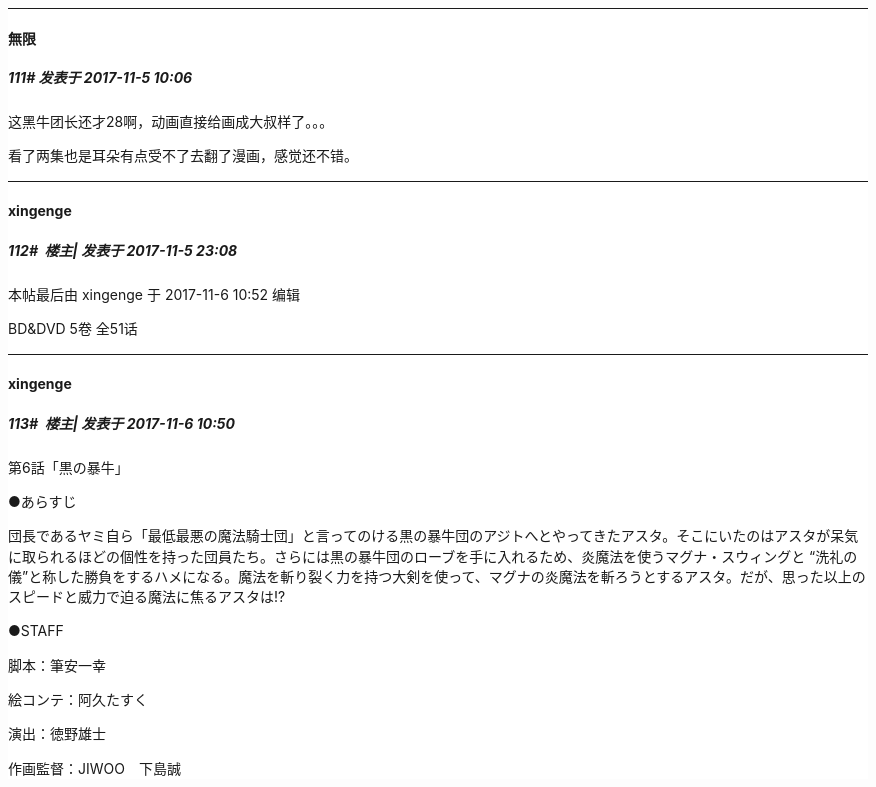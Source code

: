 





-----

####  無限  
##### 111#       发表于 2017-11-5 10:06




这黑牛团长还才28啊，动画直接给画成大叔样了。。。


看了两集也是耳朵有点受不了去翻了漫画，感觉还不错。







-----

####  xingenge  
##### 112#         楼主| 发表于 2017-11-5 23:08



 本帖最后由 xingenge 于 2017-11-6 10:52 编辑 

BD&amp;DVD 5卷 全51话







-----

####  xingenge  
##### 113#         楼主| 发表于 2017-11-6 10:50




第6話「黒の暴牛」


●あらすじ

団長であるヤミ自ら「最低最悪の魔法騎士団」と言ってのける黒の暴牛団のアジトへとやってきたアスタ。そこにいたのはアスタが呆気に取られるほどの個性を持った団員たち。さらには黒の暴牛団のローブを手に入れるため、炎魔法を使うマグナ・スウィングと “洗礼の儀”と称した勝負をするハメになる。魔法を斬り裂く力を持つ大剣を使って、マグナの炎魔法を斬ろうとするアスタ。だが、思った以上のスピードと威力で迫る魔法に焦るアスタは!?


●STAFF

脚本：筆安一幸

絵コンテ：阿久たすく

演出：徳野雄士

作画監督：JIWOO　下島誠
